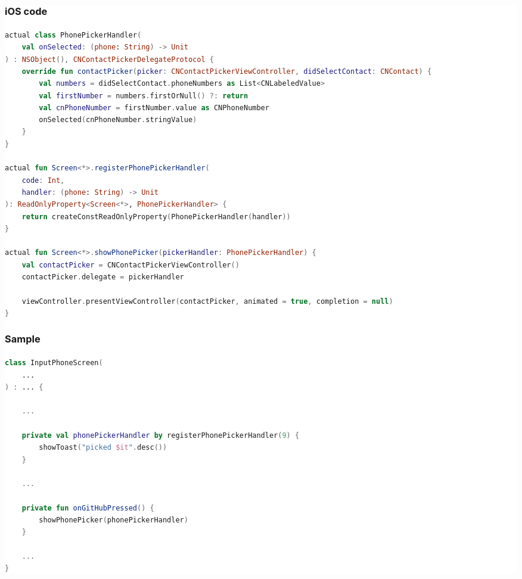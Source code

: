 ```kotlin
```

### iOS code
```kotlin
actual class PhonePickerHandler(
    val onSelected: (phone: String) -> Unit
) : NSObject(), CNContactPickerDelegateProtocol {
    override fun contactPicker(picker: CNContactPickerViewController, didSelectContact: CNContact) {
        val numbers = didSelectContact.phoneNumbers as List<CNLabeledValue>
        val firstNumber = numbers.firstOrNull() ?: return
        val cnPhoneNumber = firstNumber.value as CNPhoneNumber
        onSelected(cnPhoneNumber.stringValue)
    }
}

actual fun Screen<*>.registerPhonePickerHandler(
    code: Int,
    handler: (phone: String) -> Unit
): ReadOnlyProperty<Screen<*>, PhonePickerHandler> {
    return createConstReadOnlyProperty(PhonePickerHandler(handler))
}

actual fun Screen<*>.showPhonePicker(pickerHandler: PhonePickerHandler) {
    val contactPicker = CNContactPickerViewController()
    contactPicker.delegate = pickerHandler

    viewController.presentViewController(contactPicker, animated = true, completion = null)
}
```

### Sample
```kotlin
class InputPhoneScreen(
    ...
) : ... {

    ...

    private val phonePickerHandler by registerPhonePickerHandler(9) {
        showToast("picked $it".desc())
    }

    ...

    private fun onGitHubPressed() {
        showPhonePicker(phonePickerHandler)
    }
    
    ...
}
```
